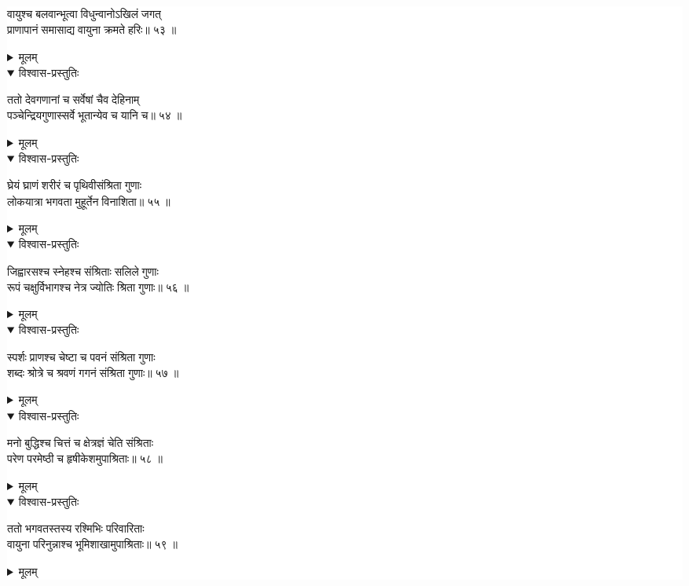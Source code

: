 वायुश्च बलवान्भूत्वा विधुन्वानोऽखिलं जगत्  
प्राणापानं समासाद्य वायुना क्रमते हरिः॥ ५३ ॥
</details>

<details><summary>मूलम्</summary></details>



<details open><summary>विश्वास-प्रस्तुतिः</summary>

ततो देवगणानां च सर्वेषां चैव देहिनाम्  
पञ्चेन्द्रियगुणास्सर्वे भूतान्येव च यानि च॥ ५४ ॥
</details>

<details><summary>मूलम्</summary></details>



<details open><summary>विश्वास-प्रस्तुतिः</summary>

घ्रेयं घ्राणं शरीरं च पृथिवीसंश्रिता गुणाः  
लोकयात्रा भगवता मुहूर्तेन विनाशिता॥ ५५ ॥
</details>

<details><summary>मूलम्</summary></details>



<details open><summary>विश्वास-प्रस्तुतिः</summary>

जिह्वारसश्च स्नेहश्च संश्रिताः सलिले गुणाः  
रूपं चक्षुर्विभागश्च नेत्र ज्योतिः श्रिता गुणाः॥ ५६ ॥
</details>

<details><summary>मूलम्</summary></details>



<details open><summary>विश्वास-प्रस्तुतिः</summary>

स्पर्शः प्राणश्च चेष्टा च पवनं संश्रिता गुणाः  
शब्दः श्रोत्रे च श्रवणं गगनं संश्रिता गुणाः॥ ५७ ॥
</details>

<details><summary>मूलम्</summary></details>



<details open><summary>विश्वास-प्रस्तुतिः</summary>

मनो बुद्धिश्च चित्तं च क्षेत्रज्ञं चेति संश्रिताः  
परेण परमेष्ठी च हृषीकेशमुपाश्रिताः॥ ५८ ॥
</details>

<details><summary>मूलम्</summary></details>



<details open><summary>विश्वास-प्रस्तुतिः</summary>

ततो भगवतस्तस्य रश्मिभिः परिवारिताः  
वायुना परिनुन्नाश्च भूमिशाखामुपाश्रिताः॥ ५९ ॥
</details>

<details><summary>मूलम्</summary></details>
